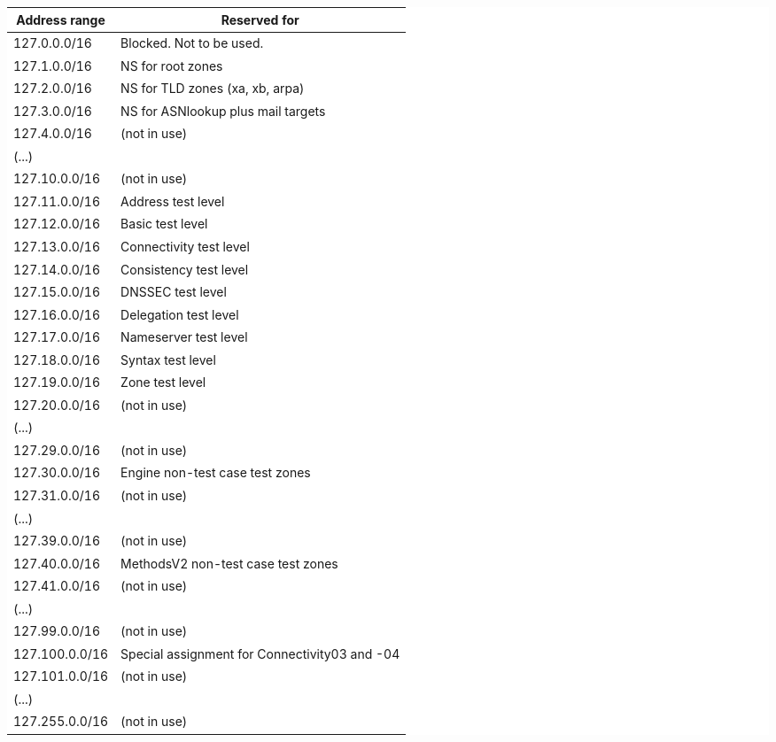 | Address range   | Reserved for                                                |
|-----------------|-------------------------------------------------------------|
| 127.0.0.0/16    | Blocked. Not to be used.                                    |
| 127.1.0.0/16    | NS for root zones                                           |
| 127.2.0.0/16    | NS for TLD zones (xa, xb, arpa)                             |
| 127.3.0.0/16    | NS for ASNlookup plus mail targets                          |
| 127.4.0.0/16    | (not in use)                                                |
| (...)           |                                                             |
| 127.10.0.0/16   | (not in use)                                                |
| 127.11.0.0/16   | Address test level                                          |
| 127.12.0.0/16   | Basic test level                                            |
| 127.13.0.0/16   | Connectivity test level                                     |
| 127.14.0.0/16   | Consistency test level                                      |
| 127.15.0.0/16   | DNSSEC test level                                           |
| 127.16.0.0/16   | Delegation test level                                       |
| 127.17.0.0/16   | Nameserver test level                                       |
| 127.18.0.0/16   | Syntax test level                                           |
| 127.19.0.0/16   | Zone test level                                             |
| 127.20.0.0/16   | (not in use)                                                |
| (...)           |                                                             |
| 127.29.0.0/16   | (not in use)                                                |
| 127.30.0.0/16   | Engine non-test case test zones                             |
| 127.31.0.0/16   | (not in use)                                                |
| (...)           |                                                             |
| 127.39.0.0/16   | (not in use)                                                |
| 127.40.0.0/16   | MethodsV2 non-test case test zones                          |
| 127.41.0.0/16   | (not in use)                                                |
| (...)           |                                                             |
| 127.99.0.0/16   | (not in use)                                                |
| 127.100.0.0/16  | Special assignment for Connectivity03 and -04               |
| 127.101.0.0/16  | (not in use)                                                |
| (...)           |                                                             |
| 127.255.0.0/16  | (not in use)                                                |
